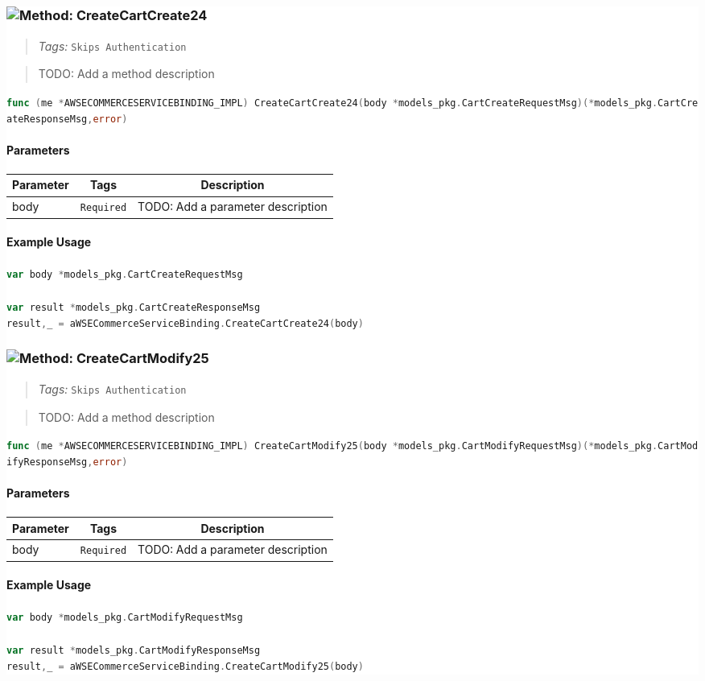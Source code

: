 
### <a name="create_cart_create24"></a>![Method: ](https://apidocs.io/img/method.png ".awsecommerceservicebinding_pkg.CreateCartCreate24") CreateCartCreate24

> *Tags:*  ``` Skips Authentication ``` 

> TODO: Add a method description


```go
func (me *AWSECOMMERCESERVICEBINDING_IMPL) CreateCartCreate24(body *models_pkg.CartCreateRequestMsg)(*models_pkg.CartCreateResponseMsg,error)
```

#### Parameters

| Parameter | Tags | Description |
|-----------|------|-------------|
| body |  ``` Required ```  | TODO: Add a parameter description |


#### Example Usage

```go
var body *models_pkg.CartCreateRequestMsg

var result *models_pkg.CartCreateResponseMsg
result,_ = aWSECommerceServiceBinding.CreateCartCreate24(body)

```


### <a name="create_cart_modify25"></a>![Method: ](https://apidocs.io/img/method.png ".awsecommerceservicebinding_pkg.CreateCartModify25") CreateCartModify25

> *Tags:*  ``` Skips Authentication ``` 

> TODO: Add a method description


```go
func (me *AWSECOMMERCESERVICEBINDING_IMPL) CreateCartModify25(body *models_pkg.CartModifyRequestMsg)(*models_pkg.CartModifyResponseMsg,error)
```

#### Parameters

| Parameter | Tags | Description |
|-----------|------|-------------|
| body |  ``` Required ```  | TODO: Add a parameter description |


#### Example Usage

```go
var body *models_pkg.CartModifyRequestMsg

var result *models_pkg.CartModifyResponseMsg
result,_ = aWSECommerceServiceBinding.CreateCartModify25(body)

```
